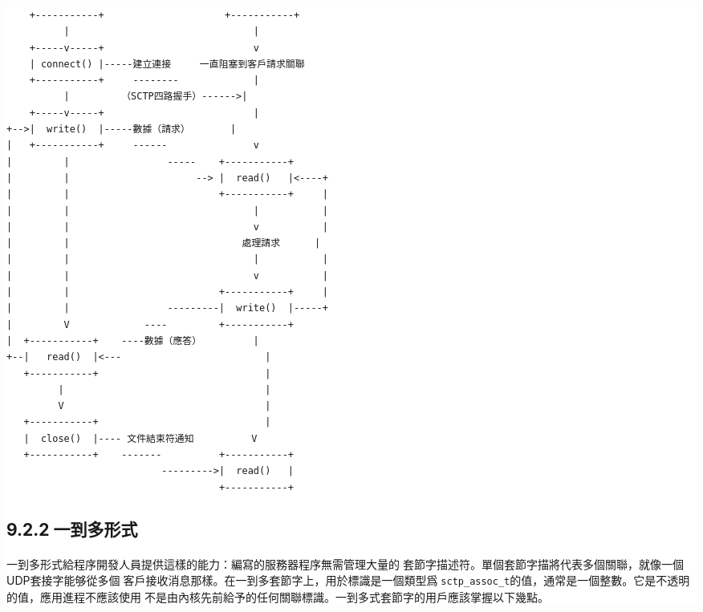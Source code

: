         +-----------+                     +-----------+
              |                                |
        +-----v-----+                          v
        | connect() |-----建立連接     一直阻塞到客戶請求關聯
        +-----------+     --------             |
              |         （SCTP四路握手）------>|
        +-----v-----+                          |
    +-->|  write()  |-----數據（請求）       |
    |   +-----------+     ------               v
    |         |                 -----    +-----------+
    |         |                      --> |  read()   |<----+
    |         |                          +-----------+     |
    |         |                                |           |
    |         |                                v           |
    |         |                              處理請求      |
    |         |                                |           |
    |         |                                v           |
    |         |                          +-----------+     |
    |         |                 ---------|  write()  |-----+
    |         V             ----         +-----------+
    |  +-----------+    ----數據（應答）         |
    +--|   read()  |<---                         |
       +-----------+                             |
             |                                   |
             V                                   |
       +-----------+                             |
       |  close()  |---- 文件結束符通知          V
       +-----------+    -------          +-----------+
                               --------->|  read()   |
                                         +-----------+


## 9.2.2 一到多形式

一到多形式給程序開發人員提供這樣的能力：編寫的服務器程序無需管理大量的
套節字描述符。單個套節字描將代表多個關聯，就像一個UDP套接字能够從多個
客戶接收消息那樣。在一到多套節字上，用於標識是一個類型爲
`sctp_assoc_t`的值，通常是一個整數。它是不透明的值，應用進程不應該使用
不是由內核先前給予的任何關聯標識。一到多式套節字的用戶應該掌握以下幾點。

